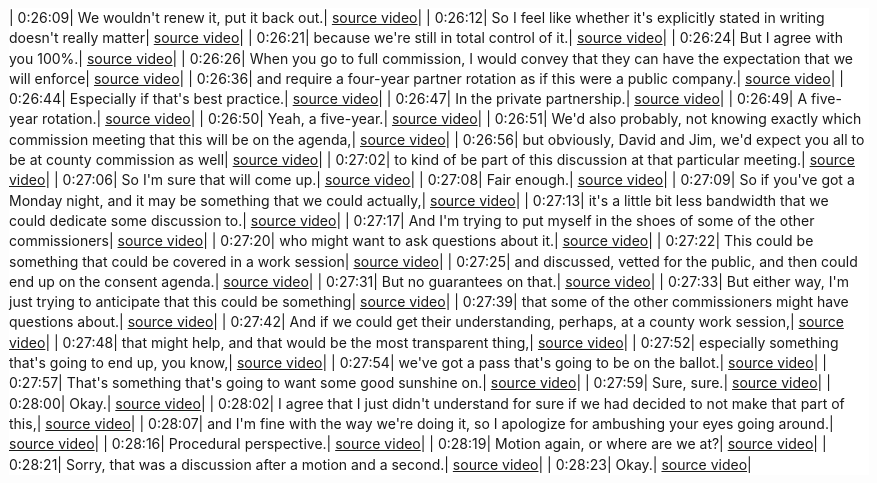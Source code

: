 | 0:26:09| We wouldn't renew it, put it back out.| [source video](https://archive.org/details/CoComR267180130Auditb?start=1569)|
| 0:26:12| So I feel like whether it's explicitly stated in writing doesn't really matter| [source video](https://archive.org/details/CoComR267180130Auditb?start=1572)|
| 0:26:21| because we're still in total control of it.| [source video](https://archive.org/details/CoComR267180130Auditb?start=1581)|
| 0:26:24| But I agree with you 100%.| [source video](https://archive.org/details/CoComR267180130Auditb?start=1584)|
| 0:26:26| When you go to full commission, I would convey that they can have the expectation that we will enforce| [source video](https://archive.org/details/CoComR267180130Auditb?start=1586)|
| 0:26:36| and require a four-year partner rotation as if this were a public company.| [source video](https://archive.org/details/CoComR267180130Auditb?start=1596)|
| 0:26:44| Especially if that's best practice.| [source video](https://archive.org/details/CoComR267180130Auditb?start=1604)|
| 0:26:47| In the private partnership.| [source video](https://archive.org/details/CoComR267180130Auditb?start=1607)|
| 0:26:49| A five-year rotation.| [source video](https://archive.org/details/CoComR267180130Auditb?start=1609)|
| 0:26:50| Yeah, a five-year.| [source video](https://archive.org/details/CoComR267180130Auditb?start=1610)|
| 0:26:51| We'd also probably, not knowing exactly which commission meeting that this will be on the agenda,| [source video](https://archive.org/details/CoComR267180130Auditb?start=1611)|
| 0:26:56| but obviously, David and Jim, we'd expect you all to be at county commission as well| [source video](https://archive.org/details/CoComR267180130Auditb?start=1616)|
| 0:27:02| to kind of be part of this discussion at that particular meeting.| [source video](https://archive.org/details/CoComR267180130Auditb?start=1622)|
| 0:27:06| So I'm sure that will come up.| [source video](https://archive.org/details/CoComR267180130Auditb?start=1626)|
| 0:27:08| Fair enough.| [source video](https://archive.org/details/CoComR267180130Auditb?start=1628)|
| 0:27:09| So if you've got a Monday night, and it may be something that we could actually,| [source video](https://archive.org/details/CoComR267180130Auditb?start=1629)|
| 0:27:13| it's a little bit less bandwidth that we could dedicate some discussion to.| [source video](https://archive.org/details/CoComR267180130Auditb?start=1633)|
| 0:27:17| And I'm trying to put myself in the shoes of some of the other commissioners| [source video](https://archive.org/details/CoComR267180130Auditb?start=1637)|
| 0:27:20| who might want to ask questions about it.| [source video](https://archive.org/details/CoComR267180130Auditb?start=1640)|
| 0:27:22| This could be something that could be covered in a work session| [source video](https://archive.org/details/CoComR267180130Auditb?start=1642)|
| 0:27:25| and discussed, vetted for the public, and then could end up on the consent agenda.| [source video](https://archive.org/details/CoComR267180130Auditb?start=1645)|
| 0:27:31| But no guarantees on that.| [source video](https://archive.org/details/CoComR267180130Auditb?start=1651)|
| 0:27:33| But either way, I'm just trying to anticipate that this could be something| [source video](https://archive.org/details/CoComR267180130Auditb?start=1653)|
| 0:27:39| that some of the other commissioners might have questions about.| [source video](https://archive.org/details/CoComR267180130Auditb?start=1659)|
| 0:27:42| And if we could get their understanding, perhaps, at a county work session,| [source video](https://archive.org/details/CoComR267180130Auditb?start=1662)|
| 0:27:48| that might help, and that would be the most transparent thing,| [source video](https://archive.org/details/CoComR267180130Auditb?start=1668)|
| 0:27:52| especially something that's going to end up, you know,| [source video](https://archive.org/details/CoComR267180130Auditb?start=1672)|
| 0:27:54| we've got a pass that's going to be on the ballot.| [source video](https://archive.org/details/CoComR267180130Auditb?start=1674)|
| 0:27:57| That's something that's going to want some good sunshine on.| [source video](https://archive.org/details/CoComR267180130Auditb?start=1677)|
| 0:27:59| Sure, sure.| [source video](https://archive.org/details/CoComR267180130Auditb?start=1679)|
| 0:28:00| Okay.| [source video](https://archive.org/details/CoComR267180130Auditb?start=1680)|
| 0:28:02| I agree that I just didn't understand for sure if we had decided to not make that part of this,| [source video](https://archive.org/details/CoComR267180130Auditb?start=1682)|
| 0:28:07| and I'm fine with the way we're doing it, so I apologize for ambushing your eyes going around.| [source video](https://archive.org/details/CoComR267180130Auditb?start=1687)|
| 0:28:16| Procedural perspective.| [source video](https://archive.org/details/CoComR267180130Auditb?start=1696)|
| 0:28:19| Motion again, or where are we at?| [source video](https://archive.org/details/CoComR267180130Auditb?start=1699)|
| 0:28:21| Sorry, that was a discussion after a motion and a second.| [source video](https://archive.org/details/CoComR267180130Auditb?start=1701)|
| 0:28:23| Okay.| [source video](https://archive.org/details/CoComR267180130Auditb?start=1703)|